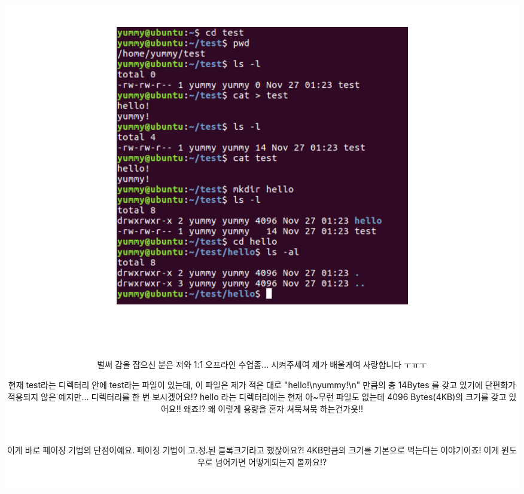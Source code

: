 <p style="TEXT-ALIGN: center;"><img width="487" height="538" src="/assets/images/yummyHitOS/21day/05.png" /></p>
<br />
<p style="TEXT-ALIGN: center;">벌써 감을 잡으신 분은 저와 1:1 오프라인 수업좀... 시켜주세여 제가 배울게여 사랑합니다 ㅜㅠㅜ</p>
<p style="TEXT-ALIGN: center;">현재 test라는 디렉터리 안에 test라는 파일이 있는데, 이 파일은 제가 적은 대로 "hello!\nyummy!\n" 만큼의 총 14Bytes 를 갖고 있기에 단편화가 적용되지 않은 예지만... 디렉터리를 한 번 보시겠어요!? hello 라는 디렉터리에는 현재 아~무런 파일도 없는데 4096 Bytes(4KB)의 크기를 갖고 있어요!! 왜죠!? 왜 이렇게 용량을 혼자 쳐묵쳐묵 하는건가욧!!</p>
<br />
<p style="TEXT-ALIGN: center;">이게 바로 페이징 기법의 단점이예요. 페이징 기법이 고.정.된 블록크기라고 했잖아요?! 4KB만큼의 크기를 기본으로 먹는다는 이야기이죠! 이게 윈도우로 넘어가면 어떻게되는지 볼까요!?</p>
<br />